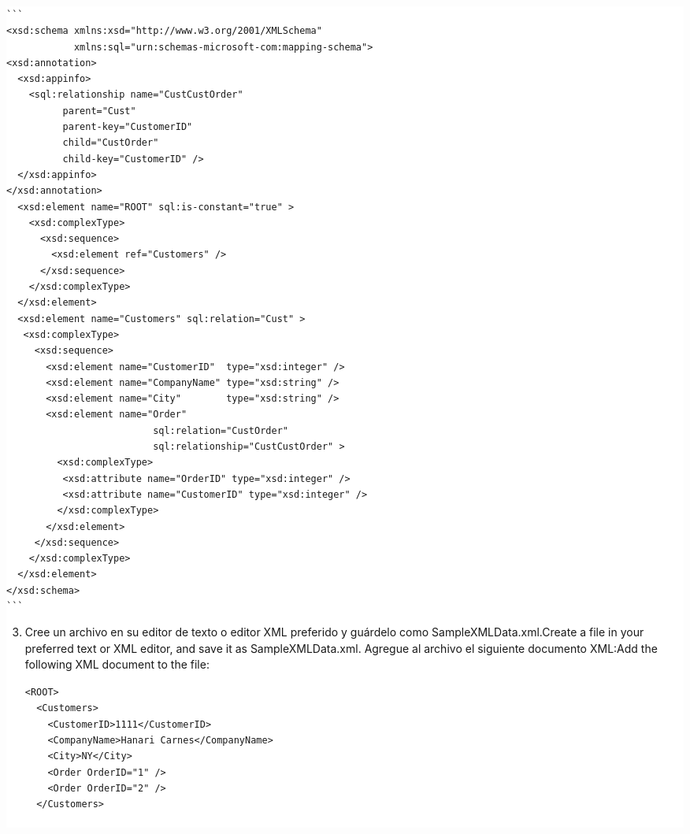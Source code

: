     ```  
    <xsd:schema xmlns:xsd="http://www.w3.org/2001/XMLSchema"  
                xmlns:sql="urn:schemas-microsoft-com:mapping-schema">  
    <xsd:annotation>  
      <xsd:appinfo>  
        <sql:relationship name="CustCustOrder"  
              parent="Cust"  
              parent-key="CustomerID"  
              child="CustOrder"  
              child-key="CustomerID" />  
      </xsd:appinfo>  
    </xsd:annotation>  
      <xsd:element name="ROOT" sql:is-constant="true" >  
        <xsd:complexType>  
          <xsd:sequence>  
            <xsd:element ref="Customers" />  
          </xsd:sequence>  
        </xsd:complexType>  
      </xsd:element>  
      <xsd:element name="Customers" sql:relation="Cust" >  
       <xsd:complexType>  
         <xsd:sequence>  
           <xsd:element name="CustomerID"  type="xsd:integer" />  
           <xsd:element name="CompanyName" type="xsd:string" />  
           <xsd:element name="City"        type="xsd:string" />  
           <xsd:element name="Order"   
                              sql:relation="CustOrder"  
                              sql:relationship="CustCustOrder" >  
             <xsd:complexType>  
              <xsd:attribute name="OrderID" type="xsd:integer" />  
              <xsd:attribute name="CustomerID" type="xsd:integer" />  
             </xsd:complexType>  
           </xsd:element>  
         </xsd:sequence>  
        </xsd:complexType>  
      </xsd:element>  
    </xsd:schema>  
    ```  
  
3.  <span data-ttu-id="c2bca-304">Cree un archivo en su editor de texto o editor XML preferido y guárdelo como SampleXMLData.xml.</span><span class="sxs-lookup"><span data-stu-id="c2bca-304">Create a file in your preferred text or XML editor, and save it as SampleXMLData.xml.</span></span> <span data-ttu-id="c2bca-305">Agregue al archivo el siguiente documento XML:</span><span class="sxs-lookup"><span data-stu-id="c2bca-305">Add the following XML document to the file:</span></span>  
  
    ```  
    <ROOT>  
      <Customers>  
        <CustomerID>1111</CustomerID>  
        <CompanyName>Hanari Carnes</CompanyName>  
        <City>NY</City>  
        <Order OrderID="1" />  
        <Order OrderID="2" />  
      </Customers>  
  
